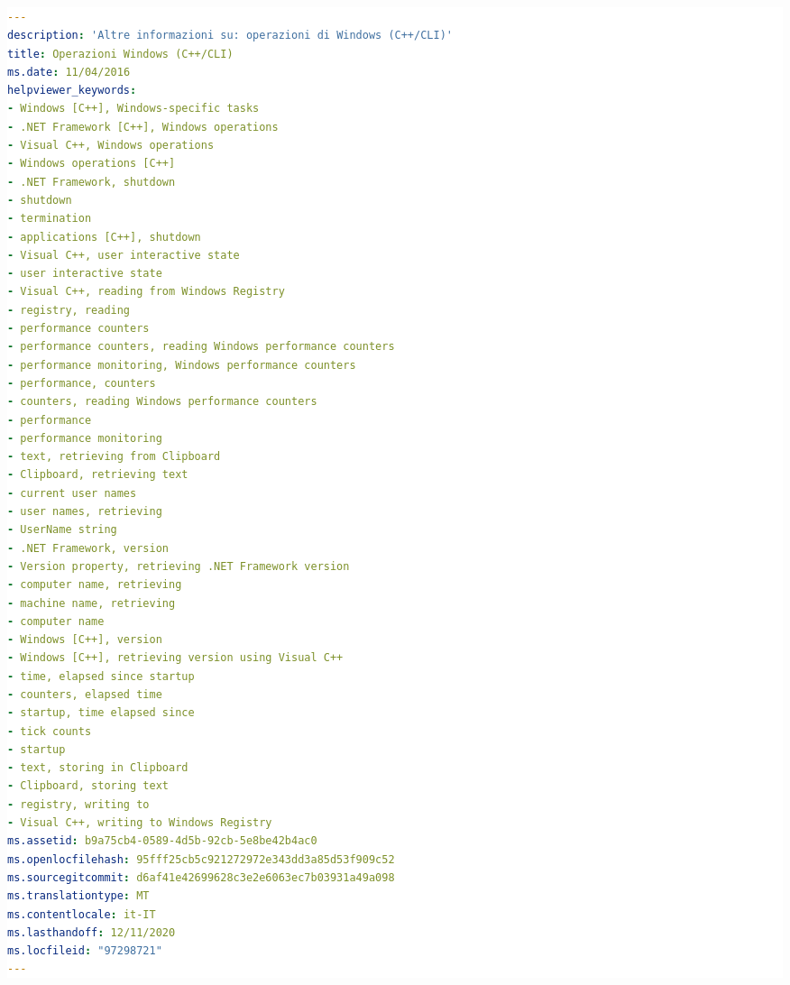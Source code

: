 ```yaml
---
description: 'Altre informazioni su: operazioni di Windows (C++/CLI)'
title: Operazioni Windows (C++/CLI)
ms.date: 11/04/2016
helpviewer_keywords:
- Windows [C++], Windows-specific tasks
- .NET Framework [C++], Windows operations
- Visual C++, Windows operations
- Windows operations [C++]
- .NET Framework, shutdown
- shutdown
- termination
- applications [C++], shutdown
- Visual C++, user interactive state
- user interactive state
- Visual C++, reading from Windows Registry
- registry, reading
- performance counters
- performance counters, reading Windows performance counters
- performance monitoring, Windows performance counters
- performance, counters
- counters, reading Windows performance counters
- performance
- performance monitoring
- text, retrieving from Clipboard
- Clipboard, retrieving text
- current user names
- user names, retrieving
- UserName string
- .NET Framework, version
- Version property, retrieving .NET Framework version
- computer name, retrieving
- machine name, retrieving
- computer name
- Windows [C++], version
- Windows [C++], retrieving version using Visual C++
- time, elapsed since startup
- counters, elapsed time
- startup, time elapsed since
- tick counts
- startup
- text, storing in Clipboard
- Clipboard, storing text
- registry, writing to
- Visual C++, writing to Windows Registry
ms.assetid: b9a75cb4-0589-4d5b-92cb-5e8be42b4ac0
ms.openlocfilehash: 95fff25cb5c921272972e343dd3a85d53f909c52
ms.sourcegitcommit: d6af41e42699628c3e2e6063ec7b03931a49a098
ms.translationtype: MT
ms.contentlocale: it-IT
ms.lasthandoff: 12/11/2020
ms.locfileid: "97298721"
---
```
